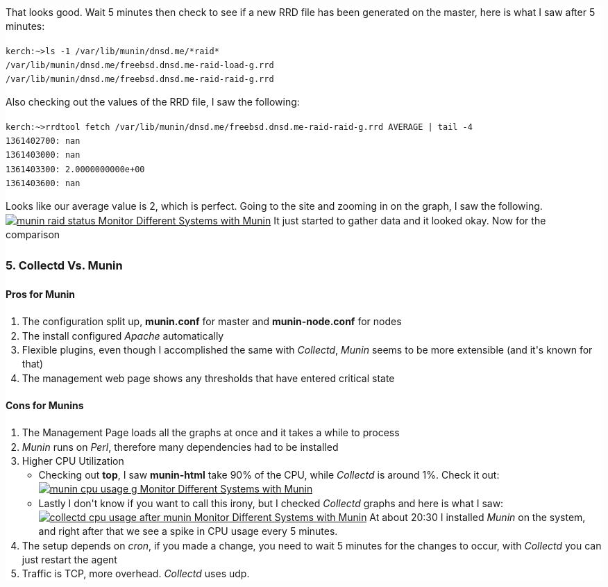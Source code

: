 That looks good. Wait 5 minutes then check to see if a new RRD file has been generated on the master, here is what I saw after 5 minutes:

    kerch:~>ls -1 /var/lib/munin/dnsd.me/*raid* 
    /var/lib/munin/dnsd.me/freebsd.dnsd.me-raid-load-g.rrd 
    /var/lib/munin/dnsd.me/freebsd.dnsd.me-raid-raid-g.rrd
    

Also checking out the values of the RRD file, I saw the following:

    kerch:~>rrdtool fetch /var/lib/munin/dnsd.me/freebsd.dnsd.me-raid-raid-g.rrd AVERAGE | tail -4 
    1361402700: nan 
    1361403000: nan 
    1361403300: 2.0000000000e+00 
    1361403600: nan
    

Looks like our average value is 2, which is perfect. Going to the site and zooming in on the graph, I saw the following. <a href="http://virtuallyhyper.com/wp-content/uploads/2013/02/munin-raid_status.png" onclick="javascript:_gaq.push(['_trackEvent','outbound-article','http://virtuallyhyper.com/wp-content/uploads/2013/02/munin-raid_status.png']);"><img src="http://virtuallyhyper.com/wp-content/uploads/2013/02/munin-raid_status.png" alt="munin raid status Monitor Different Systems with Munin" width="910" height="522" class="alignnone size-full wp-image-6420" title="Monitor Different Systems with Munin" /></a> It just started to gather data and it looked okay. Now for the comparison

### 5. Collectd Vs. Munin

#### Pros for Munin

1.  The configuration split up, **munin.conf** for master and **munin-node.conf** for nodes
2.  The install configured *Apache* automatically
3.  Flexible plugins, even though I accomplished the same with *Collectd*, *Munin* seems to be more extensible (and it's known for that)
4.  The management web page shows any thresholds that have entered critical state

#### Cons for Munins

1.  The Management Page loads all the graphs at once and it takes a while to process
2.  *Munin* runs on *Perl*, therefore many dependencies had to be installed
3.  Higher CPU Utilization 
    *   Checking out **top**, I saw **munin-html** take 90% of the CPU, while *Collectd* is around 1%. Check it out: <a href="http://virtuallyhyper.com/wp-content/uploads/2013/02/munin-cpu-usage_g.png" onclick="javascript:_gaq.push(['_trackEvent','outbound-article','http://virtuallyhyper.com/wp-content/uploads/2013/02/munin-cpu-usage_g.png']);"><img src="http://virtuallyhyper.com/wp-content/uploads/2013/02/munin-cpu-usage_g.png" alt="munin cpu usage g Monitor Different Systems with Munin" width="723" height="200" class="alignnone size-full wp-image-6376" title="Monitor Different Systems with Munin" /></a>
    *   Lastly I don't know if you want to call this irony, but I checked *Collectd* graphs and here is what I saw: <a href="http://virtuallyhyper.com/wp-content/uploads/2013/02/collectd_cpu_usage_after_munin.png</dnsd>" onclick="javascript:_gaq.push(['_trackEvent','outbound-article','http://virtuallyhyper.com/wp-content/uploads/2013/02/collectd_cpu_usage_after_munin.png</dnsd']);"><img src="http://virtuallyhyper.com/wp-content/uploads/2013/02/collectd_cpu_usage_after_munin.png" alt="collectd cpu usage after munin Monitor Different Systems with Munin" width="640" height="395" class="alignnone size-full wp-image-6393" title="Monitor Different Systems with Munin" /></a> At about 20:30 I installed *Munin* on the system, and right after that we see a spike in CPU usage every 5 minutes.
4.  The setup depends on *cron*, if you made a change, you need to wait 5 minutes for the changes to occur, with *Collectd* you can just restart the agent
5.  Traffic is TCP, more overhead. *Collectd* uses udp.

<p class="wp-flattr-button">
  <a class="FlattrButton" style="display:none;" href="http://virtuallyhyper.com/2013/03/monitor-different-systems-with-munin/" title=" Monitor Different Systems with Munin" rev="flattr;uid:virtuallyhyper;language:en_GB;category:text;tags:Monitoring,Munin,blog;button:compact;">This is the second part and continuation of the &#8216;Network Monitoring Software Comparison&#8217; series. Here is the link to the first part. Let&#8217;s go ahead and check out our software:...</a>
</p>

 [1]: virtuallyhyper.com/2013/02/monitor-different-systems-with-collectd/
 [2]: http://munin-monitoring.org/